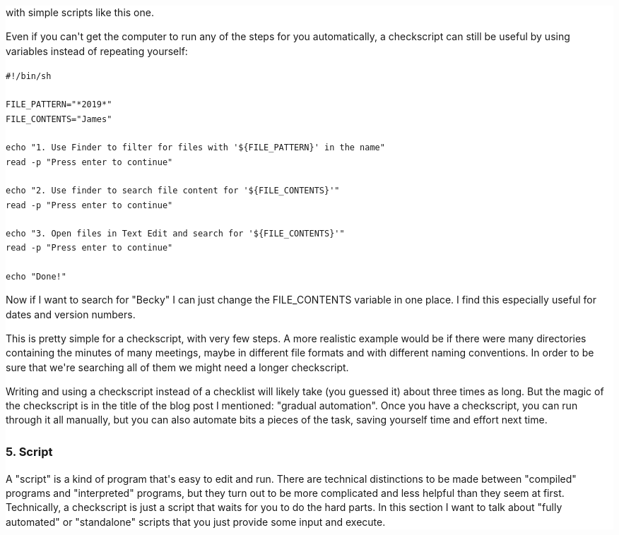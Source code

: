 with simple scripts like this one.

Even if you can't get the computer
to run any of the steps for you automatically,
a checkscript can still be useful
by using variables instead of repeating yourself:

```
#!/bin/sh

FILE_PATTERN="*2019*"
FILE_CONTENTS="James"

echo "1. Use Finder to filter for files with '${FILE_PATTERN}' in the name"
read -p "Press enter to continue"

echo "2. Use finder to search file content for '${FILE_CONTENTS}'"
read -p "Press enter to continue"

echo "3. Open files in Text Edit and search for '${FILE_CONTENTS}'"
read -p "Press enter to continue"

echo "Done!"
```

Now if I want to search for "Becky"
I can just change the FILE_CONTENTS variable in one place.
I find this especially useful for dates and version numbers.

This is pretty simple for a checkscript,
with very few steps.
A more realistic example would be
if there were many directories containing the minutes of many meetings,
maybe in different file formats
and with different naming conventions.
In order to be sure that we're searching all of them
we might need a longer checkscript.

Writing and using a checkscript instead of a checklist
will likely take (you guessed it) about three times as long.
But the magic of the checkscript
is in the title of the blog post I mentioned:
"gradual automation".
Once you have a checkscript,
you can run through it all manually,
but you can also automate bits a pieces of the task,
saving yourself time and effort next time.

### 5. Script

A "script" is a kind of program that's easy to edit and run.
There are technical distinctions to be made
between "compiled" programs and "interpreted" programs,
but they turn out to be more complicated and less helpful than they seem at first.
Technically, a checkscript is just a script
that waits for you to do the hard parts.
In this section I want to talk about "fully automated" or "standalone" scripts
that you just provide some input and execute.
